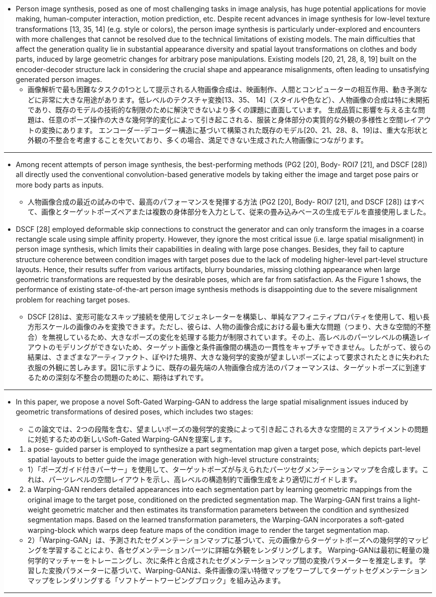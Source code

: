 - Person image synthesis, posed as one of most challenging tasks in image analysis, has huge potential applications for movie making, human-computer interaction, motion prediction, etc. Despite recent advances in image synthesis for low-level texture transformations [13, 35, 14] (e.g. style or colors), the person image synthesis is particularly under-explored and encounters with more challenges that cannot be resolved due to the technical limitations of existing models. The main difficulties that affect the generation quality lie in substantial appearance diversity and spatial layout transformations on clothes and body parts, induced by large geometric changes for arbitrary pose manipulations. Existing models [20, 21, 28, 8, 19] built on the encoder-decoder structure lack in considering the crucial shape and appearance misalignments, often leading to unsatisfying generated person images.
    - 画像解析で最も困難なタスクの1つとして提示される人物画像合成は、映画制作、人間とコンピューターの相互作用、動き予測などに非常に大きな用途があります。低レベルのテクスチャ変換[13、35、 14]（スタイルや色など）、人物画像の合成は特に未開拓であり、既存のモデルの技術的な制限のために解決できないより多くの課題に直面しています。 生成品質に影響を与える主な問題は、任意のポーズ操作の大きな幾何学的変化によって引き起こされる、服装と身体部分の実質的な外観の多様性と空間レイアウトの変換にあります。 エンコーダー-デコーダー構造に基づいて構築された既存のモデル[20、21、28、8、19]は、重大な形状と外観の不整合を考慮することを欠いており、多くの場合、満足できない生成された人物画像につながります。

---

- Among recent attempts of person image synthesis, the best-performing methods (PG2 [20], Body- ROI7 [21], and DSCF [28]) all directly used the conventional convolution-based generative models by taking either the image and target pose pairs or more body parts as inputs.
    - 人物画像合成の最近の試みの中で、最高のパフォーマンスを発揮する方法 (PG2 [20], Body- ROI7 [21], and DSCF [28]) はすべて、画像とターゲットポーズペアまたは複数の身体部分を入力として、従来の畳み込みベースの生成モデルを直接使用しました。

- DSCF [28] employed deformable skip connections to construct the generator and can only transform the images in a coarse rectangle scale using simple affinity property. However, they ignore the most critical issue (i.e. large spatial misalignment) in person image synthesis, which limits their capabilities in dealing with large pose changes. Besides, they fail to capture structure coherence between condition images with target poses due to the lack of modeling higher-level part-level structure layouts. Hence, their results suffer from various artifacts, blurry boundaries, missing clothing appearance when large geometric transformations are requested by the desirable poses, which are far from satisfaction. As the Figure 1 shows, the performance of existing state-of-the-art person image synthesis methods is disappointing due to the severe misalignment problem for reaching target poses.
    - DSCF [28]は、変形可能なスキップ接続を使用してジェネレーターを構築し、単純なアフィニティプロパティを使用して、粗い長方形スケールの画像のみを変換できます。ただし、彼らは、人物の画像合成における最も重大な問題（つまり、大きな空間的不整合）を無視しているため、大きなポーズの変化を処理する能力が制限されています。その上、高レベルのパーツレベルの構造レイアウトのモデリングができないため、ターゲット画像と条件画像間の構造の一貫性をキャプチャできません。したがって、彼らの結果は、さまざまなアーティファクト、ぼやけた境界、大きな幾何学的変換が望ましいポーズによって要求されたときに失われた衣服の外観に苦しみます。図1に示すように、既存の最先端の人物画像合成方法のパフォーマンスは、ターゲットポーズに到達するための深刻な不整合の問題のために、期待はずれです。

---

- In this paper, we propose a novel Soft-Gated Warping-GAN to address the large spatial misalignment issues induced by geometric transformations of desired poses, which includes two stages:
    - この論文では、2つの段階を含む、望ましいポーズの幾何学的変換によって引き起こされる大きな空間的ミスアライメントの問題に対処するための新しいSoft-Gated Warping-GANを提案します。

- 1) a pose- guided parser is employed to synthesize a part segmentation map given a target pose, which depicts part-level spatial layouts to better guide the image generation with high-level structure constraints;
    - 1）「ポーズガイド付きパーサー」を使用して、ターゲットポーズが与えられたパーツセグメンテーションマップを合成します。これは、パーツレベルの空間レイアウトを示し、高レベルの構造制約で画像生成をより適切にガイドします。

- 2) a Warping-GAN renders detailed appearances into each segmentation part by learning geometric mappings from the original image to the target pose, conditioned on the predicted segmentation map. The Warping-GAN first trains a light-weight geometric matcher and then estimates its transformation parameters between the condition and synthesized segmentation maps. Based on the learned transformation parameters, the Warping-GAN incorporates a soft-gated warping-block which warps deep feature maps of the condition image to render the target segmentation map.
    - 2）「Warping-GAN」は、予測されたセグメンテーションマップに基づいて、元の画像からターゲットポーズへの幾何学的マッピングを学習することにより、各セグメンテーションパーツに詳細な外観をレンダリングします。 Warping-GANは最初に軽量の幾何学的マッチャーをトレーニングし、次に条件と合成されたセグメンテーションマップ間の変換パラメーターを推定します。 学習した変換パラメーターに基づいて、Warping-GANは、条件画像の深い特徴マップをワープしてターゲットセグメンテーションマップをレンダリングする「ソフトゲートワーピングブロック」を組み込みます。

---